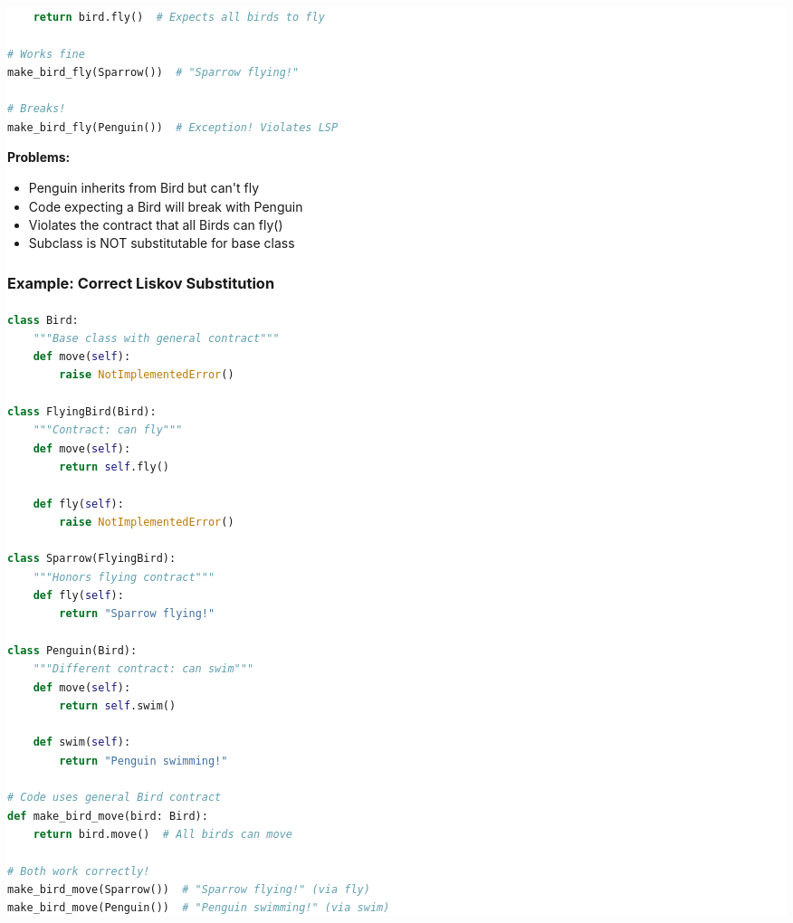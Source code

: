 ```python
    return bird.fly()  # Expects all birds to fly

# Works fine
make_bird_fly(Sparrow())  # "Sparrow flying!"

# Breaks!
make_bird_fly(Penguin())  # Exception! Violates LSP
```

**Problems:**
- Penguin inherits from Bird but can't fly
- Code expecting a Bird will break with Penguin
- Violates the contract that all Birds can fly()
- Subclass is NOT substitutable for base class

### Example: Correct Liskov Substitution

```python
class Bird:
    """Base class with general contract"""
    def move(self):
        raise NotImplementedError()

class FlyingBird(Bird):
    """Contract: can fly"""
    def move(self):
        return self.fly()
    
    def fly(self):
        raise NotImplementedError()

class Sparrow(FlyingBird):
    """Honors flying contract"""
    def fly(self):
        return "Sparrow flying!"

class Penguin(Bird):
    """Different contract: can swim"""
    def move(self):
        return self.swim()
    
    def swim(self):
        return "Penguin swimming!"

# Code uses general Bird contract
def make_bird_move(bird: Bird):
    return bird.move()  # All birds can move

# Both work correctly!
make_bird_move(Sparrow())  # "Sparrow flying!" (via fly)
make_bird_move(Penguin())  # "Penguin swimming!" (via swim)
```
